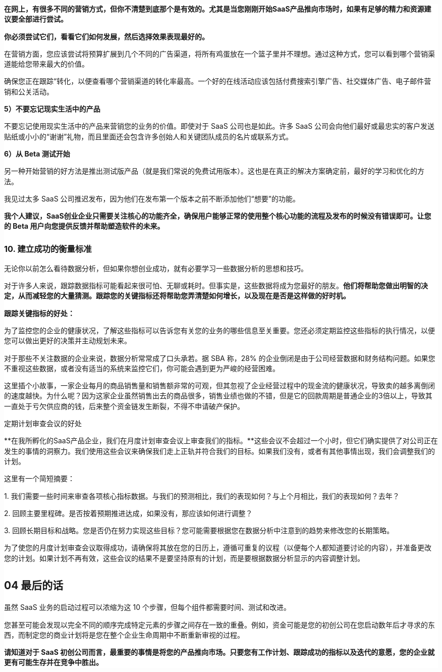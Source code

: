 **在网上，有很多不同的营销方式，但你不清楚到底那个是有效的。尤其是当您刚刚开始SaaS产品推向市场时，如果有足够的精力和资源建议要全部进行尝试。**

**你必须尝试它们，看看它们如何发展，然后选择效果表现最好的。**

在营销方面，您应该尝试将预算扩展到几个不同的广告渠道，将所有鸡蛋放在一个篮子里并不理想。通过这种方式，您可以看到哪个营销渠道能给您带来最大的价值。

确保您正在跟踪“转化，以便查看哪个营销渠道的转化率最高。一个好的在线活动应该包括付费搜索引擎广告、社交媒体广告、电子邮件营销和公关活动。

**5）不要忘记现实生活中的产品**

不要忘记使用现实生活中的产品来营销您的业务的价值。即使对于 SaaS 公司也是如此。许多 SaaS 公司会向他们最好或最忠实的客户发送贴纸或小小的“谢谢”礼物，而且里面还会包含许多创始人和关键团队成员的名片或联系方式。

**6）从 Beta 测试开始**

另一种开始营销的好方法是推出测试版产品（就是我们常说的免费试用版本）。这也是在真正的解决方案确定前，最好的学习和优化的方法。

我见过太多 SaaS 公司推迟发布，因为他们在发布第一个版本之前不断添加他们“想要”的功能。

**我个人建议，SaaS创业企业只需要关注核心的功能齐全，确保用户能够正常的使用整个核心功能的流程及发布的时候没有错误即可。让您的 Beta 用户向您提供反馈并帮助塑造软件的未来。**

### 10\. 建立成功的衡量标准

无论你以前怎么看待数据分析，但如果你想创业成功，就有必要学习一些数据分析的思想和技巧。

对于许多人来说，跟踪数据指标可能看起来很可怕、无聊或耗时。但事实是，这些数据将成为您最好的朋友。**他们将帮助您做出明智的决定，从而减轻您的大量猜测。跟踪您的关键指标还将帮助您弄清楚如何增长，以及现在是否是这样做的好时机。**

**跟踪关键指标的好处：**

为了监控您的企业的健康状况，了解这些指标可以告诉您有关您的业务的哪些信息至关重要。您还必须定期监控这些指标的执行情况，以便您可以做出更好的决策并主动规划未来。

对于那些不关注数据的企业来说，数据分析常常成了口头承若。据 SBA 称，28% 的企业倒闭是由于公司经营数据和财务结构问题。如果您不重视这些数据，或者没有适当的系统来监控它们，你可能会遇到更为严峻的经营困难。

这里插个小故事，一家企业每月的商品销售量和销售额非常的可观，但其忽视了企业经营过程中的现金流的健康状况，导致卖的越多离倒闭的速度越快。为什么呢？因为这家企业虽然销售出去的商品很多，销售业绩也做的不错，但是它的回款周期是普通企业的3倍以上，导致其一直处于亏欠供应商的钱，后来整个资金链发生断裂，不得不申请破产保护。

定期计划审查会议的好处

**在我所孵化的SaaS产品企业，我们在月度计划审查会议上审查我们的指标。**这些会议不会超过一个小时，但它们确实提供了对公司正在发生的事情的洞察力。我们使用这些会议来确保我们走上正轨并符合我们的目标。如果我们没有，或者有其他事情出现，我们会调整我们的计划。

这里有一个简短摘要：

1\. 我们需要一些时间来审查各项核心指标数据。与我们的预测相比，我们的表现如何？与上个月相比，我们的表现如何？去年？

2\. 回顾主要里程碑。是否按着预期推进达成，如果没有，那应该如何进行调整？

3\. 回顾长期目标和战略。您是否仍在努力实现这些目标？您可能需要根据您在数据分析中注意到的趋势来修改您的长期策略。

为了使您的月度计划审查会议取得成功，请确保将其放在您的日历上，遵循可重复的议程（以便每个人都知道要讨论的内容），并准备更改您的计划。如果计划不再有效，这些会议的结果不是要坚持原有的计划，而是要根据数据分析显示的内容调整计划。

## 04 最后的话

虽然 SaaS 业务的启动过程可以浓缩为这 10 个步骤，但每个组件都需要时间、测试和改进。

您甚至可能会发现以完全不同的顺序完成特定元素的步骤之间存在一致的重叠。例如，资金可能是您的初创公司在您启动数年后才寻求的东西，而制定您的商业计划将是您在整个企业生命周期中不断重新审视的过程。

**请知道对于 SaaS 初创公司而言，最重要的事情是将您的产品推向市场。只要您有工作计划、跟踪成功的指标以及迭代的意愿，您的企业就更有可能生存并在竞争中胜出。**
